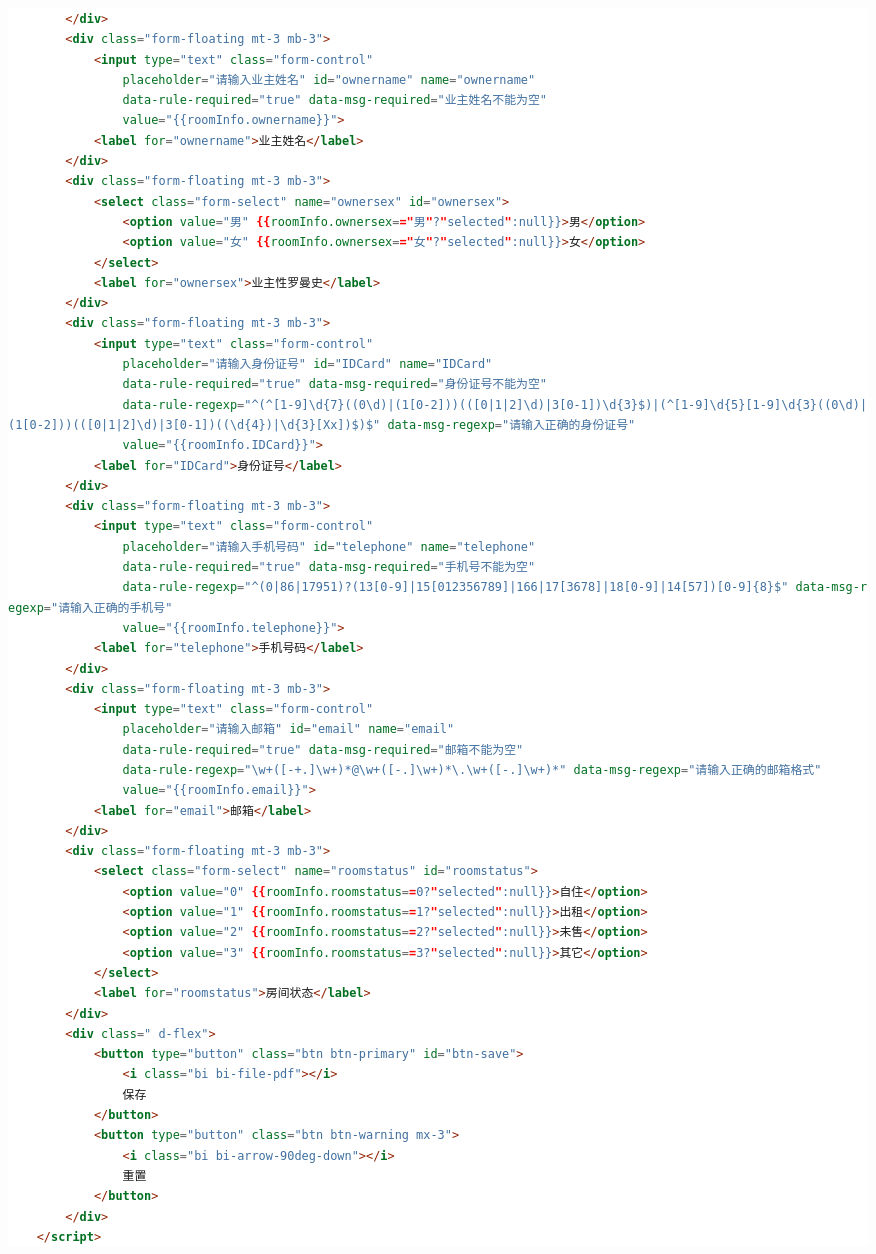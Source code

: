 ```html
        </div>
        <div class="form-floating mt-3 mb-3">
            <input type="text" class="form-control"
                placeholder="请输入业主姓名" id="ownername" name="ownername"
                data-rule-required="true" data-msg-required="业主姓名不能为空"
                value="{{roomInfo.ownername}}">
            <label for="ownername">业主姓名</label>
        </div>
        <div class="form-floating mt-3 mb-3">
            <select class="form-select" name="ownersex" id="ownersex">
                <option value="男" {{roomInfo.ownersex=="男"?"selected":null}}>男</option>
                <option value="女" {{roomInfo.ownersex=="女"?"selected":null}}>女</option>
            </select>
            <label for="ownersex">业主性罗曼史</label>
        </div>
        <div class="form-floating mt-3 mb-3">
            <input type="text" class="form-control"
                placeholder="请输入身份证号" id="IDCard" name="IDCard"
                data-rule-required="true" data-msg-required="身份证号不能为空"
                data-rule-regexp="^(^[1-9]\d{7}((0\d)|(1[0-2]))(([0|1|2]\d)|3[0-1])\d{3}$)|(^[1-9]\d{5}[1-9]\d{3}((0\d)|(1[0-2]))(([0|1|2]\d)|3[0-1])((\d{4})|\d{3}[Xx])$)$" data-msg-regexp="请输入正确的身份证号"
                value="{{roomInfo.IDCard}}">
            <label for="IDCard">身份证号</label>
        </div>
        <div class="form-floating mt-3 mb-3">
            <input type="text" class="form-control"
                placeholder="请输入手机号码" id="telephone" name="telephone"
                data-rule-required="true" data-msg-required="手机号不能为空"
                data-rule-regexp="^(0|86|17951)?(13[0-9]|15[012356789]|166|17[3678]|18[0-9]|14[57])[0-9]{8}$" data-msg-regexp="请输入正确的手机号"
                value="{{roomInfo.telephone}}">
            <label for="telephone">手机号码</label>
        </div>
        <div class="form-floating mt-3 mb-3">
            <input type="text" class="form-control"
                placeholder="请输入邮箱" id="email" name="email"
                data-rule-required="true" data-msg-required="邮箱不能为空"
                data-rule-regexp="\w+([-+.]\w+)*@\w+([-.]\w+)*\.\w+([-.]\w+)*" data-msg-regexp="请输入正确的邮箱格式"
                value="{{roomInfo.email}}">
            <label for="email">邮箱</label>
        </div>
        <div class="form-floating mt-3 mb-3">
            <select class="form-select" name="roomstatus" id="roomstatus">
                <option value="0" {{roomInfo.roomstatus==0?"selected":null}}>自住</option>
                <option value="1" {{roomInfo.roomstatus==1?"selected":null}}>出租</option>
                <option value="2" {{roomInfo.roomstatus==2?"selected":null}}>未售</option>
                <option value="3" {{roomInfo.roomstatus==3?"selected":null}}>其它</option>
            </select>
            <label for="roomstatus">房间状态</label>
        </div>
        <div class=" d-flex">
            <button type="button" class="btn btn-primary" id="btn-save">
                <i class="bi bi-file-pdf"></i>
                保存
            </button>
            <button type="button" class="btn btn-warning mx-3">
                <i class="bi bi-arrow-90deg-down"></i>
                重置
            </button>
        </div>
    </script>
```